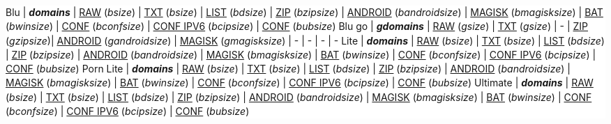 Blu | **_domains_** | [RAW](https://raw.githubusercontent.com/EnergizedProtection/EnergizedBlu/master/energized/blu) (_bsize_) | [TXT](https://raw.githubusercontent.com/EnergizedProtection/EnergizedBlu/master/energized/blu.txt) (_bsize_) | [LIST](https://raw.githubusercontent.com/EnergizedProtection/EnergizedBlu/master/energized/blu-domains.txt) (_bdsize_) |  [ZIP](https://raw.githubusercontent.com/EnergizedProtection/EnergizedBlu/master/energized/blu.zip) (_bzipsize_) | [ANDROID](https://raw.githubusercontent.com/EnergizedProtection/EnergizedBlu/master/energized/blu_android.zip) (_bandroidsize_) | [MAGISK](https://raw.githubusercontent.com/EnergizedProtection/EnergizedBlu/master/energized/blu_magisk.zip) (_bmagisksize_) | [BAT](https://raw.githubusercontent.com/EnergizedProtection/EnergizedBlu/master/energized/blu_windows.zip) (_bwinsize_) | [CONF](https://github.com/EnergizedProtection/EnergizedBlu/blob/master/energized/blu.conf) (_bconfsize_) | [CONF IPV6](https://github.com/EnergizedProtection/EnergizedBlu/blob/master/energized/blu-ipv6.conf) (_bcipsize_) | [CONF](https://raw.githubusercontent.com/EnergizedProtection/EnergizedBlu/master/energized/blu-unbound.conf) (_bubsize_)
Blu go | **_gdomains_** |  [RAW](https://raw.githubusercontent.com/EnergizedProtection/EnergizedBlu/master/energized/blu_go) (_gsize_) | [TXT](https://raw.githubusercontent.com/EnergizedProtection/EnergizedBlu/master/energized/blu_go.txt) (_gsize_) | - | [ZIP](https://raw.githubusercontent.com/EnergizedProtection/EnergizedBlu/master/energized/blu_go.zip) (_gzipsize_)| [ANDROID](https://raw.githubusercontent.com/EnergizedProtection/EnergizedBlu/master/energized/blu_go_android.zip) (_gandroidsize_) | [MAGISK](https://raw.githubusercontent.com/EnergizedProtection/EnergizedBlu/master/energized/blu_go_magisk.zip) (_gmagisksize_) | - | - | - | -
Lite | **_domains_** | [RAW](https://raw.githubusercontent.com/EnergizedProtection/EnergizedBlu/master/energized/blu) (_bsize_) | [TXT](https://raw.githubusercontent.com/EnergizedProtection/EnergizedBlu/master/energized/blu.txt) (_bsize_) | [LIST](https://raw.githubusercontent.com/EnergizedProtection/EnergizedBlu/master/energized/blu-domains.txt) (_bdsize_) |  [ZIP](https://raw.githubusercontent.com/EnergizedProtection/EnergizedBlu/master/energized/blu.zip) (_bzipsize_) | [ANDROID](https://raw.githubusercontent.com/EnergizedProtection/EnergizedBlu/master/energized/blu_android.zip) (_bandroidsize_) | [MAGISK](https://raw.githubusercontent.com/EnergizedProtection/EnergizedBlu/master/energized/blu_magisk.zip) (_bmagisksize_) | [BAT](https://raw.githubusercontent.com/EnergizedProtection/EnergizedBlu/master/energized/blu_windows.zip) (_bwinsize_) | [CONF](https://github.com/EnergizedProtection/EnergizedBlu/blob/master/energized/blu.conf) (_bconfsize_) | [CONF IPV6](https://github.com/EnergizedProtection/EnergizedBlu/blob/master/energized/blu-ipv6.conf) (_bcipsize_) | [CONF](https://raw.githubusercontent.com/EnergizedProtection/EnergizedBlu/master/energized/blu-unbound.conf) (_bubsize_)
Porn Lite | **_domains_** | [RAW](https://raw.githubusercontent.com/EnergizedProtection/EnergizedBlu/master/energized/blu) (_bsize_) | [TXT](https://raw.githubusercontent.com/EnergizedProtection/EnergizedBlu/master/energized/blu.txt) (_bsize_) | [LIST](https://raw.githubusercontent.com/EnergizedProtection/EnergizedBlu/master/energized/blu-domains.txt) (_bdsize_) |  [ZIP](https://raw.githubusercontent.com/EnergizedProtection/EnergizedBlu/master/energized/blu.zip) (_bzipsize_) | [ANDROID](https://raw.githubusercontent.com/EnergizedProtection/EnergizedBlu/master/energized/blu_android.zip) (_bandroidsize_) | [MAGISK](https://raw.githubusercontent.com/EnergizedProtection/EnergizedBlu/master/energized/blu_magisk.zip) (_bmagisksize_) | [BAT](https://raw.githubusercontent.com/EnergizedProtection/EnergizedBlu/master/energized/blu_windows.zip) (_bwinsize_) | [CONF](https://github.com/EnergizedProtection/EnergizedBlu/blob/master/energized/blu.conf) (_bconfsize_) | [CONF IPV6](https://github.com/EnergizedProtection/EnergizedBlu/blob/master/energized/blu-ipv6.conf) (_bcipsize_) | [CONF](https://raw.githubusercontent.com/EnergizedProtection/EnergizedBlu/master/energized/blu-unbound.conf) (_bubsize_)
Ultimate | **_domains_** | [RAW](https://raw.githubusercontent.com/EnergizedProtection/EnergizedBlu/master/energized/blu) (_bsize_) | [TXT](https://raw.githubusercontent.com/EnergizedProtection/EnergizedBlu/master/energized/blu.txt) (_bsize_) | [LIST](https://raw.githubusercontent.com/EnergizedProtection/EnergizedBlu/master/energized/blu-domains.txt) (_bdsize_) |  [ZIP](https://raw.githubusercontent.com/EnergizedProtection/EnergizedBlu/master/energized/blu.zip) (_bzipsize_) | [ANDROID](https://raw.githubusercontent.com/EnergizedProtection/EnergizedBlu/master/energized/blu_android.zip) (_bandroidsize_) | [MAGISK](https://raw.githubusercontent.com/EnergizedProtection/EnergizedBlu/master/energized/blu_magisk.zip) (_bmagisksize_) | [BAT](https://raw.githubusercontent.com/EnergizedProtection/EnergizedBlu/master/energized/blu_windows.zip) (_bwinsize_) | [CONF](https://github.com/EnergizedProtection/EnergizedBlu/blob/master/energized/blu.conf) (_bconfsize_) | [CONF IPV6](https://github.com/EnergizedProtection/EnergizedBlu/blob/master/energized/blu-ipv6.conf) (_bcipsize_) | [CONF](https://raw.githubusercontent.com/EnergizedProtection/EnergizedBlu/master/energized/blu-unbound.conf) (_bubsize_)